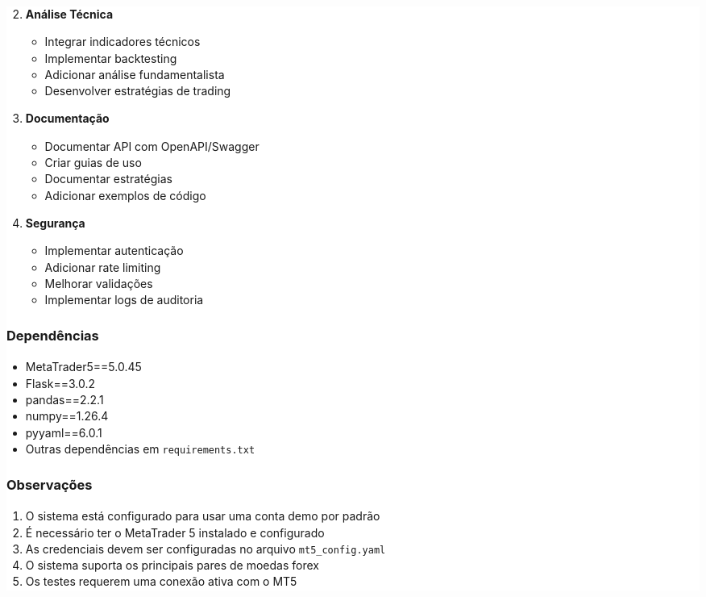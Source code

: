 2. **Análise Técnica**
   - Integrar indicadores técnicos
   - Implementar backtesting
   - Adicionar análise fundamentalista
   - Desenvolver estratégias de trading

3. **Documentação**
   - Documentar API com OpenAPI/Swagger
   - Criar guias de uso
   - Documentar estratégias
   - Adicionar exemplos de código

4. **Segurança**
   - Implementar autenticação
   - Adicionar rate limiting
   - Melhorar validações
   - Implementar logs de auditoria

### Dependências

- MetaTrader5==5.0.45
- Flask==3.0.2
- pandas==2.2.1
- numpy==1.26.4
- pyyaml==6.0.1
- Outras dependências em `requirements.txt`

### Observações

1. O sistema está configurado para usar uma conta demo por padrão
2. É necessário ter o MetaTrader 5 instalado e configurado
3. As credenciais devem ser configuradas no arquivo `mt5_config.yaml`
4. O sistema suporta os principais pares de moedas forex
5. Os testes requerem uma conexão ativa com o MT5 